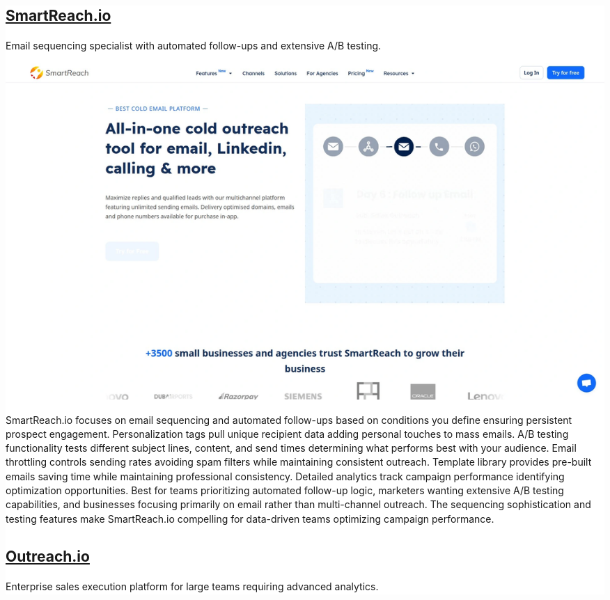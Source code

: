 ## **[SmartReach.io](https://smartreach.io)**

Email sequencing specialist with automated follow-ups and extensive A/B testing.

![SmartReach.io Screenshot](image/smartreach.webp)


SmartReach.io focuses on email sequencing and automated follow-ups based on conditions you define ensuring persistent prospect engagement. Personalization tags pull unique recipient data adding personal touches to mass emails. A/B testing functionality tests different subject lines, content, and send times determining what performs best with your audience. Email throttling controls sending rates avoiding spam filters while maintaining consistent outreach. Template library provides pre-built emails saving time while maintaining professional consistency. Detailed analytics track campaign performance identifying optimization opportunities. Best for teams prioritizing automated follow-up logic, marketers wanting extensive A/B testing capabilities, and businesses focusing primarily on email rather than multi-channel outreach. The sequencing sophistication and testing features make SmartReach.io compelling for data-driven teams optimizing campaign performance.

## **[Outreach.io](https://www.outreach.io)**

Enterprise sales execution platform for large teams requiring advanced analytics.
